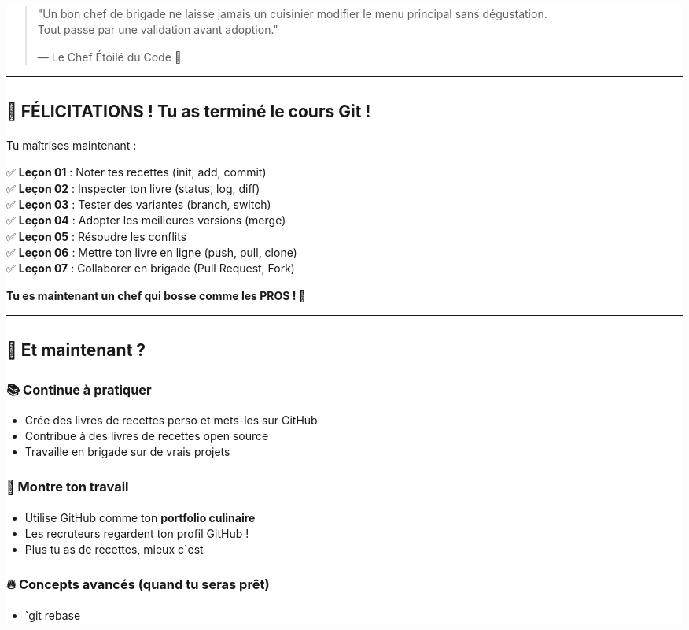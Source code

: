 > "Un bon chef de brigade ne laisse jamais un cuisinier modifier le menu principal sans dégustation.  
> Tout passe par une validation avant adoption."
> 
> — Le Chef Étoilé du Code 🍳

---

## 🎉 FÉLICITATIONS ! Tu as terminé le cours Git !

Tu maîtrises maintenant :

✅ **Leçon 01** : Noter tes recettes (init, add, commit)  
✅ **Leçon 02** : Inspecter ton livre (status, log, diff)  
✅ **Leçon 03** : Tester des variantes (branch, switch)  
✅ **Leçon 04** : Adopter les meilleures versions (merge)  
✅ **Leçon 05** : Résoudre les conflits  
✅ **Leçon 06** : Mettre ton livre en ligne (push, pull, clone)  
✅ **Leçon 07** : Collaborer en brigade (Pull Request, Fork)

**Tu es maintenant un chef qui bosse comme les PROS ! 🚀**

---

## 🚀 Et maintenant ?

### 📚 Continue à pratiquer

- Crée des livres de recettes perso et mets-les sur GitHub
- Contribue à des livres de recettes open source
- Travaille en brigade sur de vrais projets

### 🌟 Montre ton travail

- Utilise GitHub comme ton **portfolio culinaire**
- Les recruteurs regardent ton profil GitHub !
- Plus tu as de recettes, mieux c`est

### 🔥 Concepts avancés (quand tu seras prêt)

- `git rebase